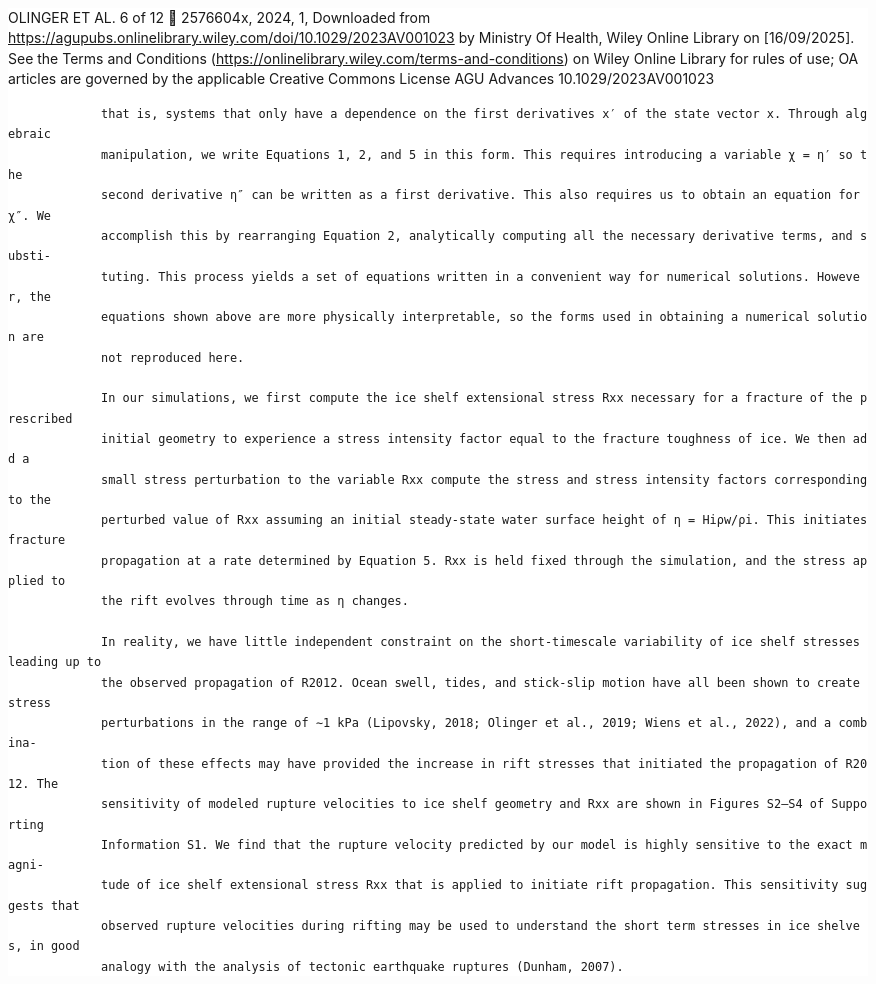 
OLINGER ET AL.                                                                                                                                                      6 of 12
                                                                                                                                            2576604x, 2024, 1, Downloaded from https://agupubs.onlinelibrary.wiley.com/doi/10.1029/2023AV001023 by Ministry Of Health, Wiley Online Library on [16/09/2025]. See the Terms and Conditions (https://onlinelibrary.wiley.com/terms-and-conditions) on Wiley Online Library for rules of use; OA articles are governed by the applicable Creative Commons License
                                 AGU Advances                                                           10.1029/2023AV001023


                 that is, systems that only have a dependence on the first derivatives x′ of the state vector x. Through algebraic
                 manipulation, we write Equations 1, 2, and 5 in this form. This requires introducing a variable χ = η′ so the
                 second derivative η″ can be written as a first derivative. This also requires us to obtain an equation for χ″. We
                 accomplish this by rearranging Equation 2, analytically computing all the necessary derivative terms, and substi-
                 tuting. This process yields a set of equations written in a convenient way for numerical solutions. However, the
                 equations shown above are more physically interpretable, so the forms used in obtaining a numerical solution are
                 not reproduced here.

                 In our simulations, we first compute the ice shelf extensional stress Rxx necessary for a fracture of the prescribed
                 initial geometry to experience a stress intensity factor equal to the fracture toughness of ice. We then add a
                 small stress perturbation to the variable Rxx compute the stress and stress intensity factors corresponding to the
                 perturbed value of Rxx assuming an initial steady-state water surface height of η = Hiρw/ρi. This initiates fracture
                 propagation at a rate determined by Equation 5. Rxx is held fixed through the simulation, and the stress applied to
                 the rift evolves through time as η changes.

                 In reality, we have little independent constraint on the short-timescale variability of ice shelf stresses leading up to
                 the observed propagation of R2012. Ocean swell, tides, and stick-slip motion have all been shown to create stress
                 perturbations in the range of ∼1 kPa (Lipovsky, 2018; Olinger et al., 2019; Wiens et al., 2022), and a combina-
                 tion of these effects may have provided the increase in rift stresses that initiated the propagation of R2012. The
                 sensitivity of modeled rupture velocities to ice shelf geometry and Rxx are shown in Figures S2–S4 of Supporting
                 Information S1. We find that the rupture velocity predicted by our model is highly sensitive to the exact magni-
                 tude of ice shelf extensional stress Rxx that is applied to initiate rift propagation. This sensitivity suggests that
                 observed rupture velocities during rifting may be used to understand the short term stresses in ice shelves, in good
                 analogy with the analysis of tectonic earthquake ruptures (Dunham, 2007).
